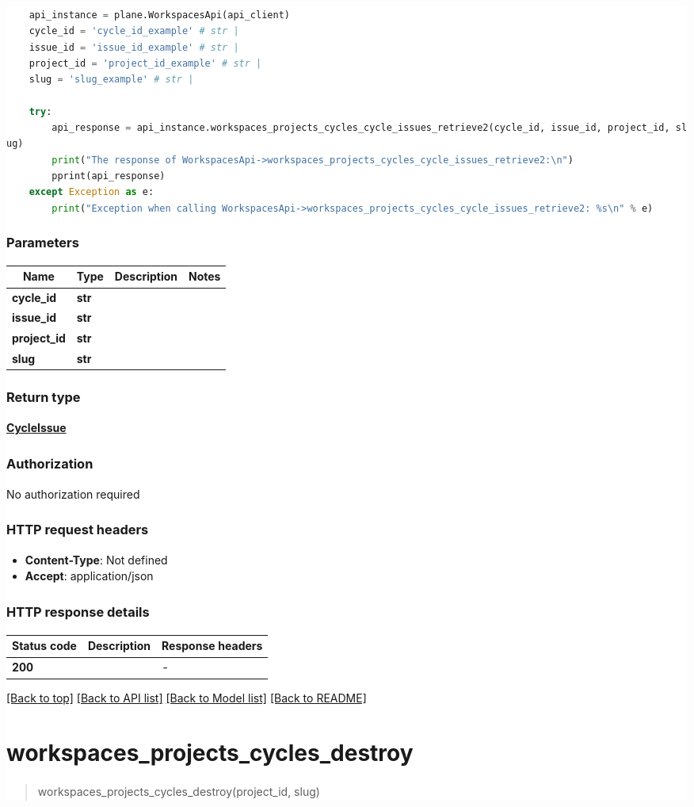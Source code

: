 ```python
    api_instance = plane.WorkspacesApi(api_client)
    cycle_id = 'cycle_id_example' # str | 
    issue_id = 'issue_id_example' # str | 
    project_id = 'project_id_example' # str | 
    slug = 'slug_example' # str | 

    try:
        api_response = api_instance.workspaces_projects_cycles_cycle_issues_retrieve2(cycle_id, issue_id, project_id, slug)
        print("The response of WorkspacesApi->workspaces_projects_cycles_cycle_issues_retrieve2:\n")
        pprint(api_response)
    except Exception as e:
        print("Exception when calling WorkspacesApi->workspaces_projects_cycles_cycle_issues_retrieve2: %s\n" % e)
```



### Parameters

Name | Type | Description  | Notes
------------- | ------------- | ------------- | -------------
 **cycle_id** | **str**|  | 
 **issue_id** | **str**|  | 
 **project_id** | **str**|  | 
 **slug** | **str**|  | 

### Return type

[**CycleIssue**](CycleIssue.md)

### Authorization

No authorization required

### HTTP request headers

 - **Content-Type**: Not defined
 - **Accept**: application/json

### HTTP response details
| Status code | Description | Response headers |
|-------------|-------------|------------------|
**200** |  |  -  |

[[Back to top]](#) [[Back to API list]](../README.md#documentation-for-api-endpoints) [[Back to Model list]](../README.md#documentation-for-models) [[Back to README]](../README.md)

# **workspaces_projects_cycles_destroy**
> workspaces_projects_cycles_destroy(project_id, slug)
